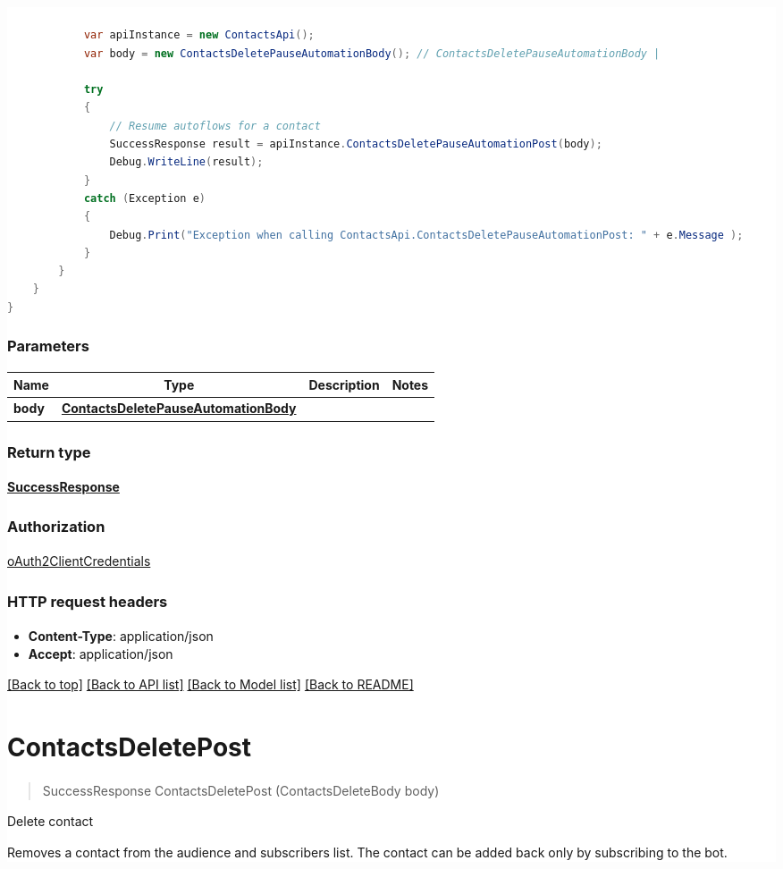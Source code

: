 ```csharp

            var apiInstance = new ContactsApi();
            var body = new ContactsDeletePauseAutomationBody(); // ContactsDeletePauseAutomationBody | 

            try
            {
                // Resume autoflows for a contact
                SuccessResponse result = apiInstance.ContactsDeletePauseAutomationPost(body);
                Debug.WriteLine(result);
            }
            catch (Exception e)
            {
                Debug.Print("Exception when calling ContactsApi.ContactsDeletePauseAutomationPost: " + e.Message );
            }
        }
    }
}
```

### Parameters

Name | Type | Description  | Notes
------------- | ------------- | ------------- | -------------
 **body** | [**ContactsDeletePauseAutomationBody**](ContactsDeletePauseAutomationBody.md)|  | 

### Return type

[**SuccessResponse**](SuccessResponse.md)

### Authorization

[oAuth2ClientCredentials](../README.md#oAuth2ClientCredentials)

### HTTP request headers

 - **Content-Type**: application/json
 - **Accept**: application/json

[[Back to top]](#) [[Back to API list]](../README.md#documentation-for-api-endpoints) [[Back to Model list]](../README.md#documentation-for-models) [[Back to README]](../README.md)
<a name="contactsdeletepost"></a>
# **ContactsDeletePost**
> SuccessResponse ContactsDeletePost (ContactsDeleteBody body)

Delete contact

Removes a contact from the audience and subscribers list. The contact can be added back only by subscribing to the bot.
